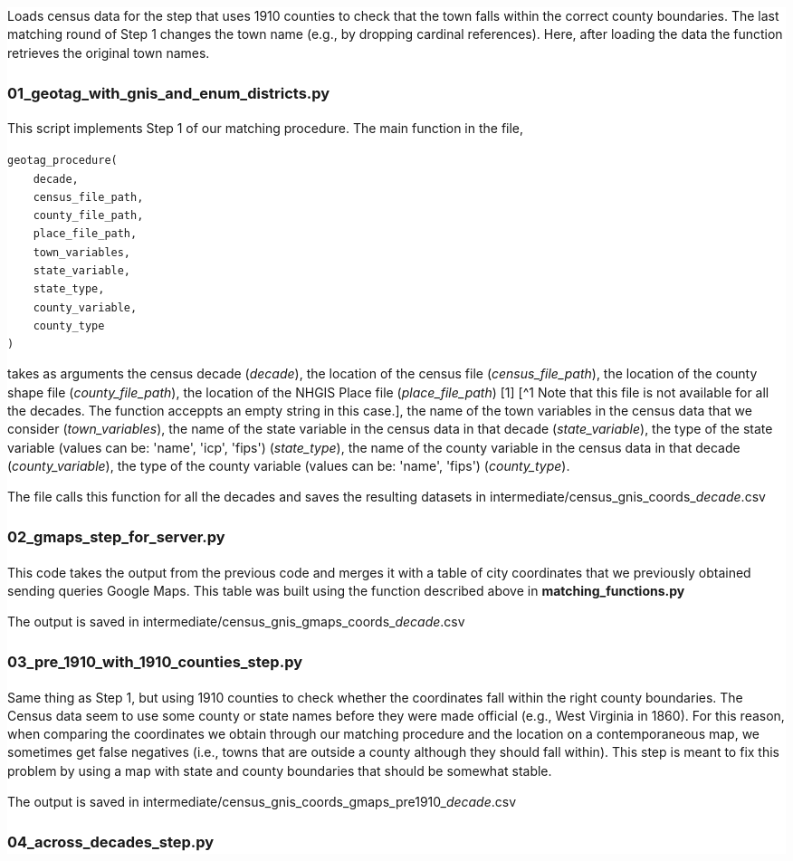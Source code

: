 Loads census data for the step that uses 1910 counties to check that the town falls within the correct county boundaries. The last matching round of Step 1 changes the town name (e.g., by dropping cardinal references). Here, after loading the data the function retrieves the original town names.

### 01_geotag_with_gnis_and_enum_districts.py

This script implements Step 1 of our matching procedure. The main function in the file,

```python
geotag_procedure(
    decade,
    census_file_path,
    county_file_path,
    place_file_path,
    town_variables,
    state_variable,
    state_type,
    county_variable,
    county_type
)
```

takes as arguments the census decade (*decade*), the location of the census file (*census_file_path*), the location of the county shape file (*county_file_path*), the location of the NHGIS Place file (*place_file_path*) [1] [^1 Note that this file is not available for all the decades. The function acceppts an empty string in this case.], the name of the town variables in the census data that we consider (*town_variables*), the name of the state variable in the census data in that decade (*state_variable*), the type of the state variable (values can be: 'name', 'icp', 'fips') (*state_type*), the name of the county variable in the census data in that decade (*county_variable*), the type of the county variable (values can be: 'name', 'fips') (*county_type*).

The file calls this function for all the decades and saves the resulting datasets in intermediate/census_gnis_coords_*decade*.csv

### 02_gmaps_step_for_server.py

This code takes the output from the previous code and merges it with a table of city coordinates that we previously obtained sending queries Google Maps. This table was built using the function described above in **matching_functions.py** 

The output is saved in intermediate/census_gnis_gmaps_coords_*decade*.csv

### 03_pre_1910_with_1910_counties_step.py

Same thing as Step 1, but using 1910 counties to check whether the coordinates fall within the right county boundaries. The Census data seem to use some county or state names before they were made official (e.g., West Virginia in 1860). For this reason, when comparing the coordinates we obtain through our matching procedure and the location on a contemporaneous map, we sometimes get false negatives (i.e., towns that are outside a county although they should fall within). This step is meant to fix this problem by using a map with state and county boundaries that should be somewhat stable.

The output is saved in intermediate/census_gnis_coords_gmaps_pre1910_*decade*.csv

### 04_across_decades_step.py
